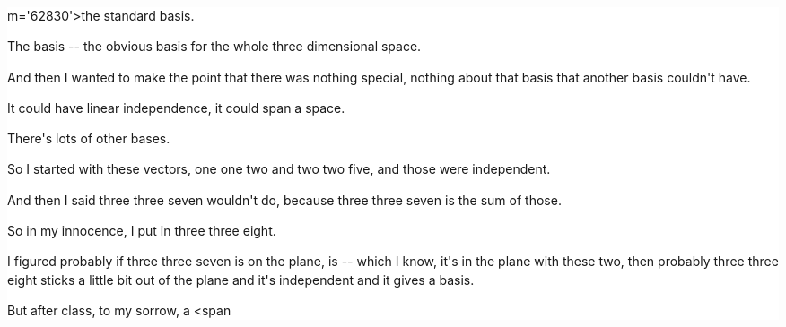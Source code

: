   m='62830'>the</span> <span m='62960'>standard</span> <span
  m='63630'>basis.</span> </p><p><span m='66780'>The</span> <span
  m='67010'>basis</span> <span m='67950'>--</span> <span m='68050'>the</span>
  <span m='68130'>obvious</span> <span m='68690'>basis</span> <span
  m='69690'>for</span> <span m='70070'>the</span> <span m='70200'>whole</span>
  <span m='70940'>three</span> <span m='71200'>dimensional</span> <span
  m='71750'>space.</span> </p><p><span m='72820'>And</span> <span
  m='73090'>then</span> <span m='74310'>I</span> <span m='75100'>wanted</span>
  <span m='75480'>to</span> <span m='75620'>make</span> <span
  m='75880'>the</span> <span m='75990'>point</span> <span m='76500'>that</span>
  <span m='77130'>there</span> <span m='77240'>was</span> <span
  m='77380'>nothing</span> <span m='78250'>special,</span> <span
  m='79870'>nothing</span> <span m='81190'>about</span> <span
  m='82070'>that</span> <span m='82370'>basis</span> <span m='82940'>that</span>
  <span m='83080'>another</span> <span m='83470'>basis</span> <span
  m='84040'>couldn't</span> <span m='84420'>have.</span> </p><p><span
  m='85130'>It</span> <span m='85390'>could</span> <span m='85590'>have</span>
  <span m='85840'>linear</span> <span m='86290'>independence,</span> <span
  m='86970'>it</span> <span m='87150'>could</span> <span m='87350'>span</span>
  <span m='87730'>a</span> <span m='87820'>space.</span> </p><p><span
  m='88530'>There's</span> <span m='88730'>lots</span> <span m='89080'>of</span>
  <span m='89200'>other</span> <span m='89410'>bases.</span> </p><p><span
  m='90350'>So</span> <span m='90570'>I</span> <span m='90710'>started</span>
  <span m='91210'>with</span> <span m='91360'>these</span> <span
  m='91630'>vectors,</span> <span m='92060'>one</span> <span
  m='92330'>one</span> <span m='92560'>two</span> <span m='92940'>and</span>
  <span m='93070'>two</span> <span m='93270'>two</span> <span
  m='93510'>five,</span> <span m='94280'>and</span> <span m='94720'>those</span>
  <span m='94960'>were</span> <span m='95160'>independent.</span> </p><p><span
  m='96710'>And</span> <span m='96970'>then</span> <span m='97120'>I</span>
  <span m='97240'>said</span> <span m='97830'>three</span> <span
  m='98110'>three</span> <span m='98420'>seven</span> <span
  m='99200'>wouldn't</span> <span m='99630'>do,</span> <span
  m='100200'>because</span> <span m='100690'>three</span> <span
  m='100940'>three</span> <span m='101230'>seven</span> <span
  m='101650'>is</span> <span m='101830'>the</span> <span m='101930'>sum</span>
  <span m='102240'>of</span> <span m='102360'>those.</span> </p><p><span
  m='102990'>So</span> <span m='103580'>in</span> <span m='103770'>my</span>
  <span m='104000'>innocence,</span> <span m='105250'>I</span> <span
  m='105420'>put</span> <span m='105670'>in</span> <span m='105850'>three</span>
  <span m='106140'>three</span> <span m='106470'>eight.</span> </p><p><span
  m='107920'>I</span> <span m='108100'>figured</span> <span
  m='109070'>probably</span> <span m='109900'>if</span> <span
  m='110130'>three</span> <span m='110410'>three</span> <span
  m='110710'>seven</span> <span m='111340'>is</span> <span m='111610'>on</span>
  <span m='112090'>the</span> <span m='112200'>plane,</span> <span
  m='113150'>is</span> <span m='113610'>--</span> <span m='113780'>which</span>
  <span m='114050'>I</span> <span m='114140'>know,</span> <span
  m='114420'>it's</span> <span m='114570'>in</span> <span m='114710'>the</span>
  <span m='114810'>plane</span> <span m='115220'>with</span> <span
  m='115350'>these</span> <span m='115630'>two,</span> <span
  m='116210'>then</span> <span m='116610'>probably</span> <span
  m='117020'>three</span> <span m='117330'>three</span> <span
  m='117610'>eight</span> <span m='117920'>sticks</span> <span
  m='118330'>a</span> <span m='118420'>little</span> <span m='118670'>bit</span>
  <span m='118860'>out</span> <span m='119100'>of</span> <span
  m='119150'>the</span> <span m='119250'>plane</span> <span
  m='120030'>and</span> <span m='120570'>it's</span> <span
  m='120780'>independent</span> <span m='121520'>and</span> <span
  m='121700'>it</span> <span m='121790'>gives</span> <span m='122010'>a</span>
  <span m='122080'>basis.</span> </p><p><span m='122530'>But</span> <span
  m='122810'>after</span> <span m='123310'>class,</span> <span
  m='124670'>to</span> <span m='125610'>my</span> <span
  m='125900'>sorrow,</span> <span m='126790'>a</span> <span